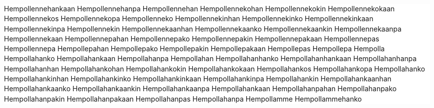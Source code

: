 Hempollennehankaan
Hempollennehanpa
Hempollennehan
Hempollennekohan
Hempollennekokin
Hempollennekokaan
Hempollennekos
Hempollennekopa
Hempollenneko
Hempollennekinhan
Hempollennekinko
Hempollennekinkaan
Hempollennekinpa
Hempollennekin
Hempollennekaanhan
Hempollennekaanko
Hempollennekaankin
Hempollennekaanpa
Hempollennekaan
Hempollennepahan
Hempollennepako
Hempollennepakin
Hempollennepakaan
Hempollennepas
Hempollennepa
Hempollepahan
Hempollepako
Hempollepakin
Hempollepakaan
Hempollepas
Hempollepa
Hempolla
Hempollahanko
Hempollahankaan
Hempollahanpa
Hempollahan
Hempollahanhanko
Hempollahanhankaan
Hempollahanhanpa
Hempollahanhan
Hempollahankohan
Hempollahankokin
Hempollahankokaan
Hempollahankos
Hempollahankopa
Hempollahanko
Hempollahankinhan
Hempollahankinko
Hempollahankinkaan
Hempollahankinpa
Hempollahankin
Hempollahankaanhan
Hempollahankaanko
Hempollahankaankin
Hempollahankaanpa
Hempollahankaan
Hempollahanpahan
Hempollahanpako
Hempollahanpakin
Hempollahanpakaan
Hempollahanpas
Hempollahanpa
Hempollamme
Hempollammehanko